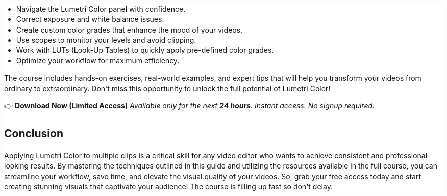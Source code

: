*   Navigate the Lumetri Color panel with confidence.
*   Correct exposure and white balance issues.
*   Create custom color grades that enhance the mood of your videos.
*   Use scopes to monitor your levels and avoid clipping.
*   Work with LUTs (Look-Up Tables) to quickly apply pre-defined color grades.
*   Optimize your workflow for maximum efficiency.

The course includes hands-on exercises, real-world examples, and expert tips that will help you transform your videos from ordinary to extraordinary. Don't miss this opportunity to unlock the full potential of Lumetri Color!

👉 [**Download Now (Limited Access)**](https://udemywork.com/how-to-apply-lumetri-color-to-all-clips)
_Available only for the next **24 hours**. Instant access. No signup required._

## Conclusion

Applying Lumetri Color to multiple clips is a critical skill for any video editor who wants to achieve consistent and professional-looking results. By mastering the techniques outlined in this guide and utilizing the resources available in the full course, you can streamline your workflow, save time, and elevate the visual quality of your videos. So, grab your free access today and start creating stunning visuals that captivate your audience! The course is filling up fast so don't delay.
